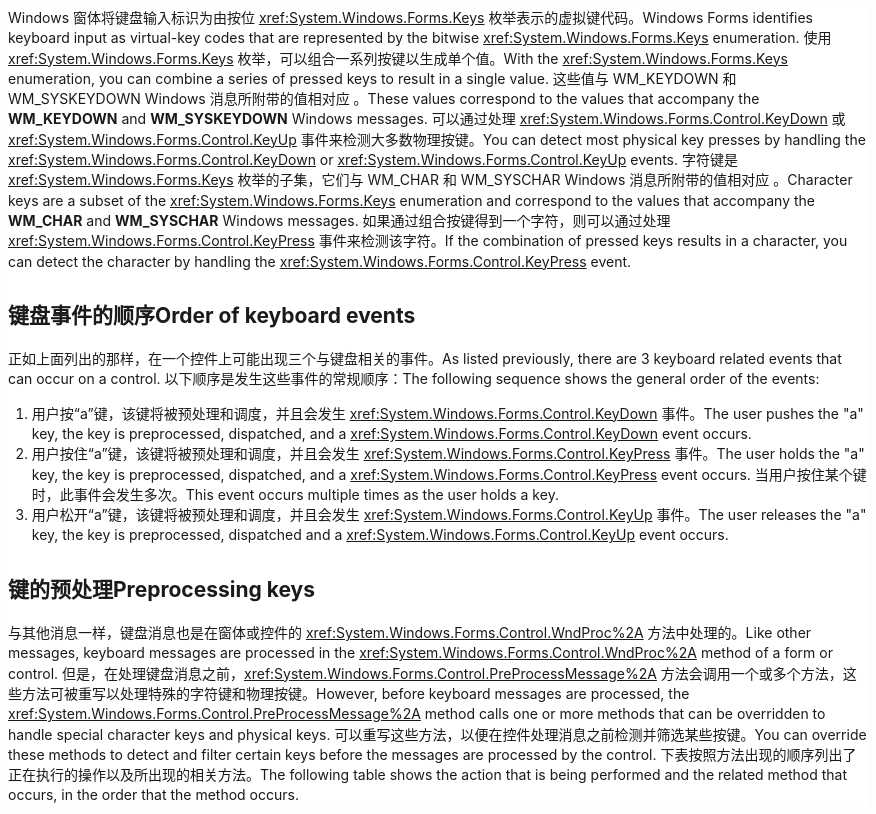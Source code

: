 <span data-ttu-id="43d95-132">Windows 窗体将键盘输入标识为由按位 <xref:System.Windows.Forms.Keys> 枚举表示的虚拟键代码。</span><span class="sxs-lookup"><span data-stu-id="43d95-132">Windows Forms identifies keyboard input as virtual-key codes that are represented by the bitwise <xref:System.Windows.Forms.Keys> enumeration.</span></span> <span data-ttu-id="43d95-133">使用 <xref:System.Windows.Forms.Keys> 枚举，可以组合一系列按键以生成单个值。</span><span class="sxs-lookup"><span data-stu-id="43d95-133">With the <xref:System.Windows.Forms.Keys> enumeration, you can combine a series of pressed keys to result in a single value.</span></span> <span data-ttu-id="43d95-134">这些值与 WM_KEYDOWN 和 WM_SYSKEYDOWN Windows 消息所附带的值相对应 。</span><span class="sxs-lookup"><span data-stu-id="43d95-134">These values correspond to the values that accompany the **WM_KEYDOWN** and **WM_SYSKEYDOWN** Windows messages.</span></span> <span data-ttu-id="43d95-135">可以通过处理 <xref:System.Windows.Forms.Control.KeyDown> 或 <xref:System.Windows.Forms.Control.KeyUp> 事件来检测大多数物理按键。</span><span class="sxs-lookup"><span data-stu-id="43d95-135">You can detect most physical key presses by handling the <xref:System.Windows.Forms.Control.KeyDown> or <xref:System.Windows.Forms.Control.KeyUp> events.</span></span> <span data-ttu-id="43d95-136">字符键是 <xref:System.Windows.Forms.Keys> 枚举的子集，它们与 WM_CHAR 和 WM_SYSCHAR Windows 消息所附带的值相对应 。</span><span class="sxs-lookup"><span data-stu-id="43d95-136">Character keys are a subset of the <xref:System.Windows.Forms.Keys> enumeration and correspond to the values that accompany the **WM_CHAR** and **WM_SYSCHAR** Windows messages.</span></span> <span data-ttu-id="43d95-137">如果通过组合按键得到一个字符，则可以通过处理 <xref:System.Windows.Forms.Control.KeyPress> 事件来检测该字符。</span><span class="sxs-lookup"><span data-stu-id="43d95-137">If the combination of pressed keys results in a character, you can detect the character by handling the <xref:System.Windows.Forms.Control.KeyPress> event.</span></span> 

## <a name="order-of-keyboard-events"></a><span data-ttu-id="43d95-138">键盘事件的顺序</span><span class="sxs-lookup"><span data-stu-id="43d95-138">Order of keyboard events</span></span>

<span data-ttu-id="43d95-139">正如上面列出的那样，在一个控件上可能出现三个与键盘相关的事件。</span><span class="sxs-lookup"><span data-stu-id="43d95-139">As listed previously, there are 3 keyboard related events that can occur on a control.</span></span> <span data-ttu-id="43d95-140">以下顺序是发生这些事件的常规顺序：</span><span class="sxs-lookup"><span data-stu-id="43d95-140">The following sequence shows the general order of the events:</span></span>

01. <span data-ttu-id="43d95-141">用户按“a”键，该键将被预处理和调度，并且会发生 <xref:System.Windows.Forms.Control.KeyDown> 事件。</span><span class="sxs-lookup"><span data-stu-id="43d95-141">The user pushes the "a" key, the key is preprocessed, dispatched, and a <xref:System.Windows.Forms.Control.KeyDown> event occurs.</span></span>
01. <span data-ttu-id="43d95-142">用户按住“a”键，该键将被预处理和调度，并且会发生 <xref:System.Windows.Forms.Control.KeyPress> 事件。</span><span class="sxs-lookup"><span data-stu-id="43d95-142">The user holds the "a" key, the key is preprocessed, dispatched, and a <xref:System.Windows.Forms.Control.KeyPress> event occurs.</span></span>
    <span data-ttu-id="43d95-143">当用户按住某个键时，此事件会发生多次。</span><span class="sxs-lookup"><span data-stu-id="43d95-143">This event occurs multiple times as the user holds a key.</span></span>
01. <span data-ttu-id="43d95-144">用户松开“a”键，该键将被预处理和调度，并且会发生 <xref:System.Windows.Forms.Control.KeyUp> 事件。</span><span class="sxs-lookup"><span data-stu-id="43d95-144">The user releases the "a" key, the key is preprocessed, dispatched and a <xref:System.Windows.Forms.Control.KeyUp> event occurs.</span></span>

## <a name="preprocessing-keys"></a><span data-ttu-id="43d95-145">键的预处理</span><span class="sxs-lookup"><span data-stu-id="43d95-145">Preprocessing keys</span></span>

<span data-ttu-id="43d95-146">与其他消息一样，键盘消息也是在窗体或控件的 <xref:System.Windows.Forms.Control.WndProc%2A> 方法中处理的。</span><span class="sxs-lookup"><span data-stu-id="43d95-146">Like other messages, keyboard messages are processed in the <xref:System.Windows.Forms.Control.WndProc%2A> method of a form or control.</span></span> <span data-ttu-id="43d95-147">但是，在处理键盘消息之前，<xref:System.Windows.Forms.Control.PreProcessMessage%2A> 方法会调用一个或多个方法，这些方法可被重写以处理特殊的字符键和物理按键。</span><span class="sxs-lookup"><span data-stu-id="43d95-147">However, before keyboard messages are processed, the <xref:System.Windows.Forms.Control.PreProcessMessage%2A> method calls one or more methods that can be overridden to handle special character keys and physical keys.</span></span> <span data-ttu-id="43d95-148">可以重写这些方法，以便在控件处理消息之前检测并筛选某些按键。</span><span class="sxs-lookup"><span data-stu-id="43d95-148">You can override these methods to detect and filter certain keys before the messages are processed by the control.</span></span> <span data-ttu-id="43d95-149">下表按照方法出现的顺序列出了正在执行的操作以及所出现的相关方法。</span><span class="sxs-lookup"><span data-stu-id="43d95-149">The following table shows the action that is being performed and the related method that occurs, in the order that the method occurs.</span></span>
